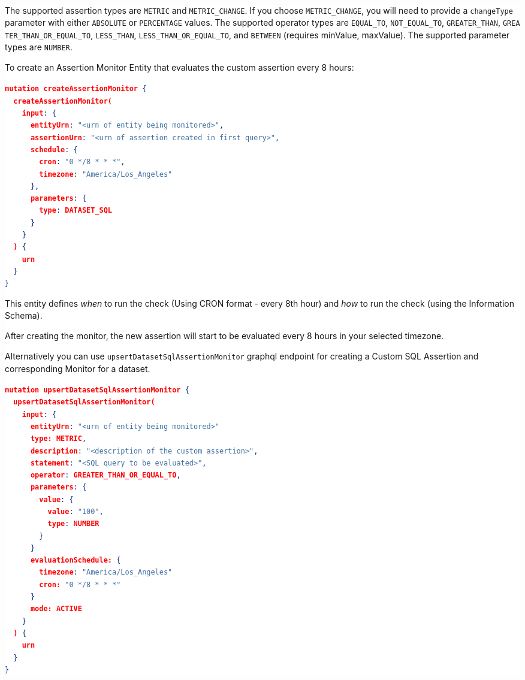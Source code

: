 The supported assertion types are `METRIC` and `METRIC_CHANGE`. If you choose `METRIC_CHANGE`,
you will need to provide a `changeType` parameter with either `ABSOLUTE` or `PERCENTAGE` values.
The supported operator types are `EQUAL_TO`, `NOT_EQUAL_TO`, `GREATER_THAN`, `GREATER_THAN_OR_EQUAL_TO`, `LESS_THAN`, `LESS_THAN_OR_EQUAL_TO`, and `BETWEEN` (requires minValue, maxValue).
The supported parameter types are `NUMBER`. 

To create an Assertion Monitor Entity that evaluates the custom assertion every 8 hours:

```json
mutation createAssertionMonitor {
  createAssertionMonitor(
    input: {
      entityUrn: "<urn of entity being monitored>",
      assertionUrn: "<urn of assertion created in first query>",
      schedule: {
        cron: "0 */8 * * *",
        timezone: "America/Los_Angeles"
      },
      parameters: {
        type: DATASET_SQL
      }
    }
  ) {
    urn
  }
}
```

This entity defines _when_ to run the check (Using CRON format - every 8th hour) and _how_ to run the check (using the Information Schema).

After creating the monitor, the new assertion will start to be evaluated every 8 hours in your selected timezone.

Alternatively you can use `upsertDatasetSqlAssertionMonitor` graphql endpoint for creating a Custom SQL Assertion and corresponding Monitor for a dataset. 

```json
mutation upsertDatasetSqlAssertionMonitor {
  upsertDatasetSqlAssertionMonitor(
    input: {
      entityUrn: "<urn of entity being monitored>"
      type: METRIC,
      description: "<description of the custom assertion>",
      statement: "<SQL query to be evaluated>",
      operator: GREATER_THAN_OR_EQUAL_TO,
      parameters: {
        value: {
          value: "100",
          type: NUMBER
        }
      }
      evaluationSchedule: {
        timezone: "America/Los_Angeles"
        cron: "0 */8 * * *"
      }
      mode: ACTIVE   
    }
  ) {
    urn
  }
}
```
